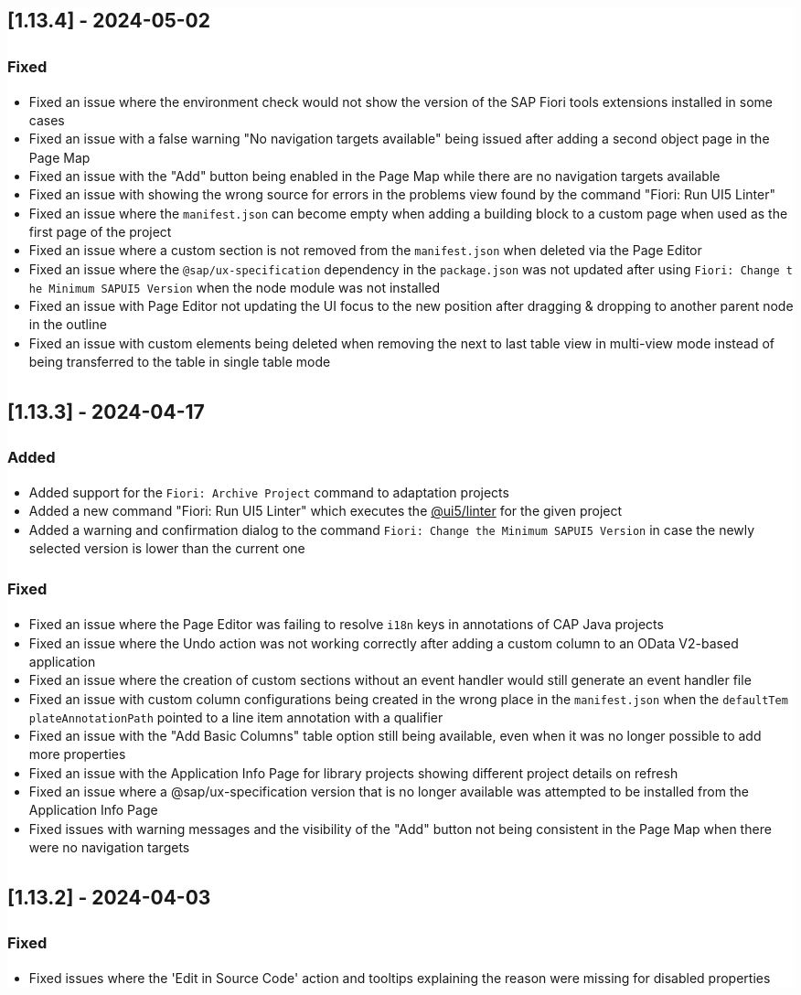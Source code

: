 ## [1.13.4] - 2024-05-02
### Fixed
- Fixed an issue where the environment check would not show the version of the SAP Fiori tools extensions installed in some cases
- Fixed an issue with a false warning "No navigation targets available" being issued after adding a second object page in the Page Map
- Fixed an issue with the "Add" button being enabled in the Page Map while there are no navigation targets available
- Fixed an issue with showing the wrong source for errors in the problems view found by the command "Fiori: Run UI5 Linter" 
- Fixed an issue where the `manifest.json` can become empty when adding a building block to a custom page when used as the first page of the project
- Fixed an issue where a custom section is not removed from the `manifest.json` when deleted via the Page Editor
- Fixed an issue where the `@sap/ux-specification` dependency in the `package.json` was not updated after using `Fiori: Change the Minimum SAPUI5 Version` when the node module was not installed
- Fixed an issue with Page Editor not updating the UI focus to the new position after dragging & dropping to another parent node in the outline
- Fixed an issue with custom elements being deleted when removing the next to last table view in multi-view mode instead of being transferred to the table in single table mode

## [1.13.3] - 2024-04-17
### Added
- Added support for the `Fiori: Archive Project` command to adaptation projects
- Added a new command "Fiori: Run UI5 Linter" which executes the [@ui5/linter](https://www.npmjs.com/package/@ui5/linter) for the given project
- Added a warning and confirmation dialog to the command `Fiori: Change the Minimum SAPUI5 Version` in case the newly selected version is lower than the current one

### Fixed
- Fixed an issue where the Page Editor was failing to resolve `i18n` keys in annotations of CAP Java projects
- Fixed an issue where the Undo action was not working correctly after adding a custom column to an OData V2-based application
- Fixed an issue where the creation of custom sections without an event handler would still generate an event handler file
- Fixed an issue with custom column configurations being created in the wrong place in the `manifest.json` when the `defaultTemplateAnnotationPath` pointed to a line item annotation with a qualifier
- Fixed an issue with the "Add Basic Columns" table option still being available, even when it was no longer possible to add more properties
- Fixed an issue with the Application Info Page for library projects showing different project details on refresh
- Fixed an issue where a @sap/ux-specification version that is no longer available was attempted to be installed from the Application Info Page
- Fixed issues with warning messages and the visibility of the "Add" button not being consistent in the Page Map when there were no navigation targets 

## [1.13.2] - 2024-04-03
### Fixed
- Fixed issues where the 'Edit in Source Code' action and tooltips explaining the reason were missing for disabled properties
